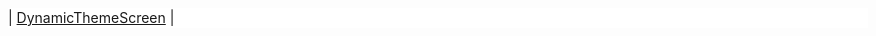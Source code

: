 | [DynamicThemeScreen](app/src/main/java/com/an/jetpackcomposesample/screen/DynamicThemeScreen.kt) |